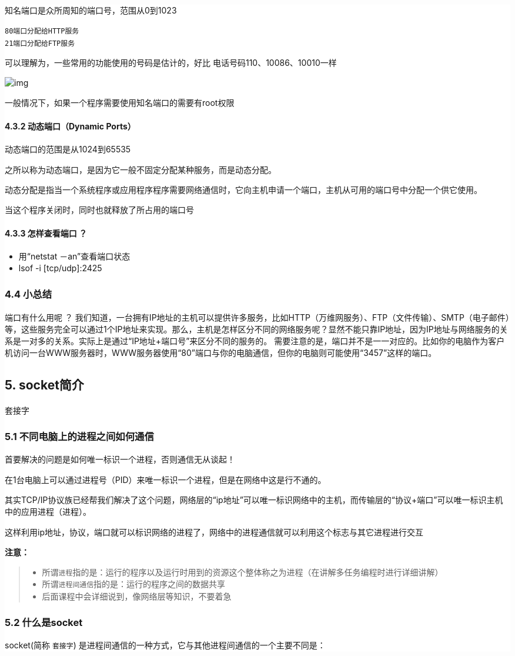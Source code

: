 知名端口是众所周知的端口号，范围从0到1023

```text
80端口分配给HTTP服务
21端口分配给FTP服务
```

可以理解为，一些常用的功能使用的号码是估计的，好比 电话号码110、10086、10010一样

![img](https://gitee.com/zgf1366/pic_store/raw/master/img/20210206152044.jpg)

一般情况下，如果一个程序需要使用知名端口的需要有root权限

#### 4.3.2 动态端口（Dynamic Ports）

动态端口的范围是从1024到65535

之所以称为动态端口，是因为它一般不固定分配某种服务，而是动态分配。

动态分配是指当一个系统程序或应用程序程序需要网络通信时，它向主机申请一个端口，主机从可用的端口号中分配一个供它使用。

当这个程序关闭时，同时也就释放了所占用的端口号

#### 4.3.3 怎样查看端口 ？

- 用“netstat －an”查看端口状态
- lsof -i [tcp/udp]:2425

### 4.4 小总结

端口有什么用呢 ？ 我们知道，一台拥有IP地址的主机可以提供许多服务，比如HTTP（万维网服务）、FTP（文件传输）、SMTP（电子邮件）等，这些服务完全可以通过1个IP地址来实现。那么，主机是怎样区分不同的网络服务呢？显然不能只靠IP地址，因为IP地址与网络服务的关系是一对多的关系。实际上是通过“IP地址+端口号”来区分不同的服务的。 需要注意的是，端口并不是一一对应的。比如你的电脑作为客户机访问一台WWW服务器时，WWW服务器使用“80”端口与你的电脑通信，但你的电脑则可能使用“3457”这样的端口。

## 5. socket简介

套接字

### 5.1 不同电脑上的进程之间如何通信

首要解决的问题是如何唯一标识一个进程，否则通信无从谈起！

在1台电脑上可以通过进程号（PID）来唯一标识一个进程，但是在网络中这是行不通的。

其实TCP/IP协议族已经帮我们解决了这个问题，网络层的“ip地址”可以唯一标识网络中的主机，而传输层的“协议+端口”可以唯一标识主机中的应用进程（进程）。

这样利用ip地址，协议，端口就可以标识网络的进程了，网络中的进程通信就可以利用这个标志与其它进程进行交互

**注意：**

> - 所谓`进程`指的是：运行的程序以及运行时用到的资源这个整体称之为进程（在讲解多任务编程时进行详细讲解）
> - 所谓`进程间通信`指的是：运行的程序之间的数据共享
> - 后面课程中会详细说到，像网络层等知识，不要着急

### 5.2 什么是socket

socket(简称 `套接字`) 是进程间通信的一种方式，它与其他进程间通信的一个主要不同是：
